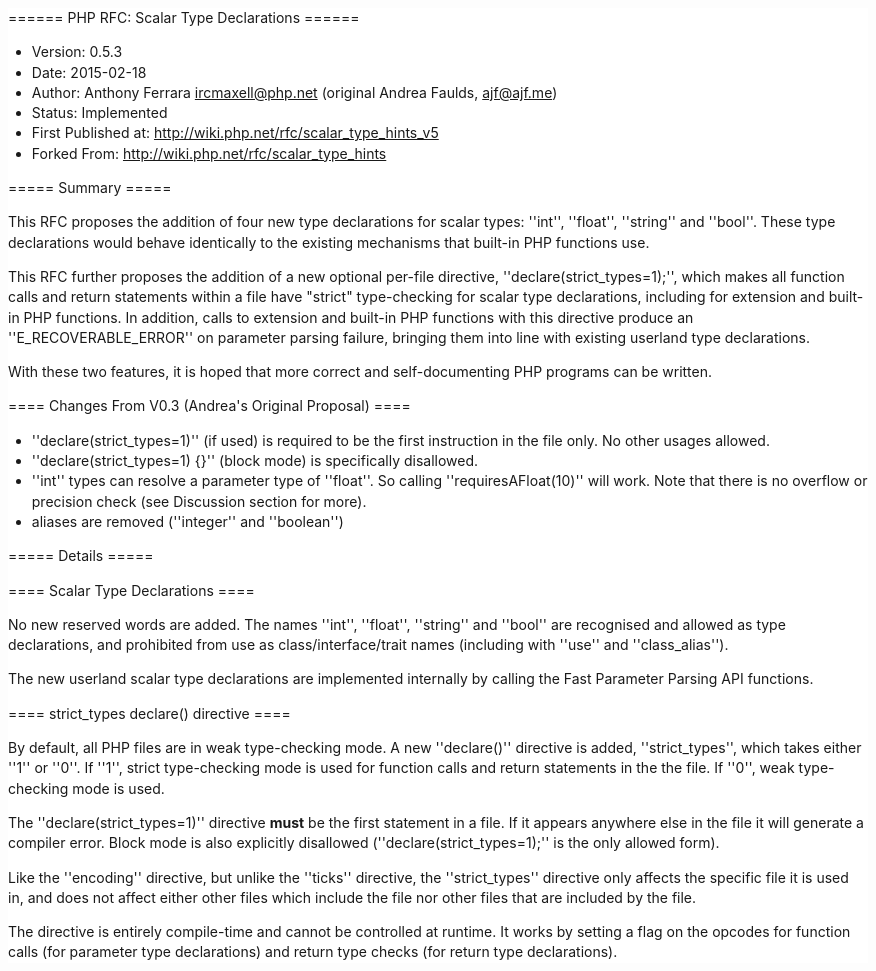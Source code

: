 ====== PHP RFC: Scalar Type Declarations ======
  * Version: 0.5.3
  * Date: 2015-02-18
  * Author: Anthony Ferrara <ircmaxell@php.net> (original Andrea Faulds, ajf@ajf.me)
  * Status: Implemented
  * First Published at: http://wiki.php.net/rfc/scalar_type_hints_v5
  * Forked From: http://wiki.php.net/rfc/scalar_type_hints

===== Summary =====

This RFC proposes the addition of four new type declarations for scalar types: ''int'', ''float'', ''string'' and ''bool''. These type declarations would behave identically to the existing mechanisms that built-in PHP functions use.

This RFC further proposes the addition of a new optional per-file directive, ''declare(strict_types=1);'', which makes all function calls and return statements within a file have "strict" type-checking for scalar type declarations, including for extension and built-in PHP functions. In addition, calls to extension and built-in PHP functions with this directive produce an ''E_RECOVERABLE_ERROR'' on parameter parsing failure, bringing them into line with existing userland type declarations.

With these two features, it is hoped that more correct and self-documenting PHP programs can be written.

==== Changes From V0.3 (Andrea's Original Proposal) ====

  * ''declare(strict_types=1)'' (if used) is required to be the first instruction in the file only. No other usages allowed.
  * ''declare(strict_types=1) {}'' (block mode) is specifically disallowed.
  * ''int'' types can resolve a parameter type of ''float''. So calling ''requiresAFloat(10)'' will work. Note that there is no overflow or precision check (see Discussion section for more).
  * aliases are removed (''integer'' and ''boolean'')

===== Details =====

==== Scalar Type Declarations ====

No new reserved words are added. The names ''int'', ''float'', ''string'' and ''bool'' are recognised and allowed as type declarations, and prohibited from use as class/interface/trait names (including with ''use'' and ''class_alias'').

The new userland scalar type declarations are implemented internally by calling the Fast Parameter Parsing API functions.

==== strict_types declare() directive ====

By default, all PHP files are in weak type-checking mode. A new ''declare()'' directive is added, ''strict_types'', which takes either ''1'' or ''0''. If ''1'', strict type-checking mode is used for function calls and return statements in the the file. If ''0'', weak type-checking mode is used.

The ''declare(strict_types=1)'' directive **must** be the first statement in a file. If it appears anywhere else in the file it will generate a compiler error. Block mode is also explicitly disallowed (''declare(strict_types=1);'' is the only allowed form).

Like the ''encoding'' directive, but unlike the ''ticks'' directive, the ''strict_types'' directive only affects the specific file it is used in, and does not affect either other files which include the file nor other files that are included by the file.

The directive is entirely compile-time and cannot be controlled at runtime. It works by setting a flag on the opcodes for function calls (for parameter type declarations) and return type checks (for return type declarations).
